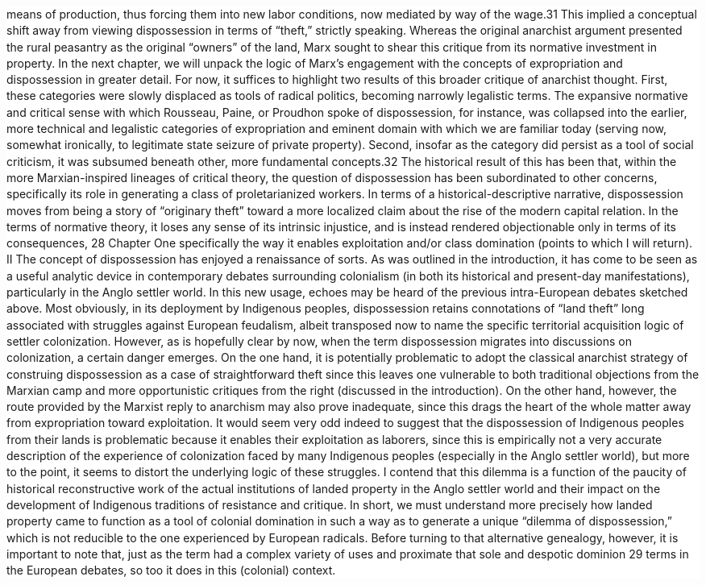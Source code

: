 means of production, thus forcing them into new labor conditions, now
mediated by way of the wage.31 This implied a conceptual shift away from
viewing dispossession in terms of “theft,” strictly speaking. Whereas the
original anarchist argument presented the rural peasantry as the original
“owners” of the land, Marx sought to shear this critique from its normative
investment in property.
In the next chapter, we will unpack the logic of Marx’s engagement
with the concepts of expropriation and dispossession in greater detail. For
now, it suffices to highlight two results of this broader critique of anarchist
thought. First, these categories were slowly displaced as tools of radical
politics, becoming narrowly legalistic terms. The expansive normative and
critical sense with which Rousseau, Paine, or Proudhon spoke of dispossession, for instance, was collapsed into the earlier, more technical and
legalistic categories of expropriation and eminent domain with which we
are familiar today (serving now, somewhat ironically, to legitimate state
seizure of private property). Second, insofar as the category did persist as
a tool of social criticism, it was subsumed beneath other, more fundamental concepts.32 The historical result of this has been that, within the more
Marxian-inspired lineages of critical theory, the question of dispossession
has been subordinated to other concerns, specifically its role in generating
a class of proletarianized workers. In terms of a historical-descriptive narrative, dispossession moves from being a story of “originary theft” toward
a more localized claim about the rise of the modern capital relation. In the
terms of normative theory, it loses any sense of its intrinsic injustice,
and is instead rendered objectionable only in terms of its consequences,
  28 Chapter One
specifically the way it enables exploitation and/or class domination (points
to which I will return).
II
The concept of dispossession has enjoyed a renaissance of sorts. As was outlined in the introduction, it has come to be seen as a useful analytic device
in contemporary debates surrounding colonialism (in both its historical
and present-day manifestations), particularly in the Anglo settler world.
In this new usage, echoes may be heard of the previous intra-European
debates sketched above. Most obviously, in its deployment by Indigenous
peoples, dispossession retains connotations of “land theft” long associated
with struggles against European feudalism, albeit transposed now to name
the specific territorial acquisition logic of settler colonization. However,
as is hopefully clear by now, when the term dispossession migrates into discussions on colonization, a certain danger emerges. On the one hand, it
is potentially problematic to adopt the classical anarchist strategy of construing dispossession as a case of straightforward theft since this leaves one
vulnerable to both traditional objections from the Marxian camp and more
opportunistic critiques from the right (discussed in the introduction). On
the other hand, however, the route provided by the Marxist reply to anarchism may also prove inadequate, since this drags the heart of the whole
matter away from expropriation toward exploitation. It would seem very
odd indeed to suggest that the dispossession of Indigenous peoples from
their lands is problematic because it enables their exploitation as laborers,
since this is empirically not a very accurate description of the experience of
colonization faced by many Indigenous peoples (especially in the Anglo
settler world), but more to the point, it seems to distort the underlying
logic of these struggles.
I contend that this dilemma is a function of the paucity of historical reconstructive work of the actual institutions of landed property in the Anglo
settler world and their impact on the development of Indigenous traditions
of resistance and critique. In short, we must understand more precisely how
landed property came to function as a tool of colonial domination in such a
way as to generate a unique “dilemma of dispossession,” which is not reducible to the one experienced by European radicals.
Before turning to that alternative genealogy, however, it is important
to note that, just as the term had a complex variety of uses and proximate
  that sole and despotic dominion 29
terms in the European debates, so too it does in this (colonial) context.